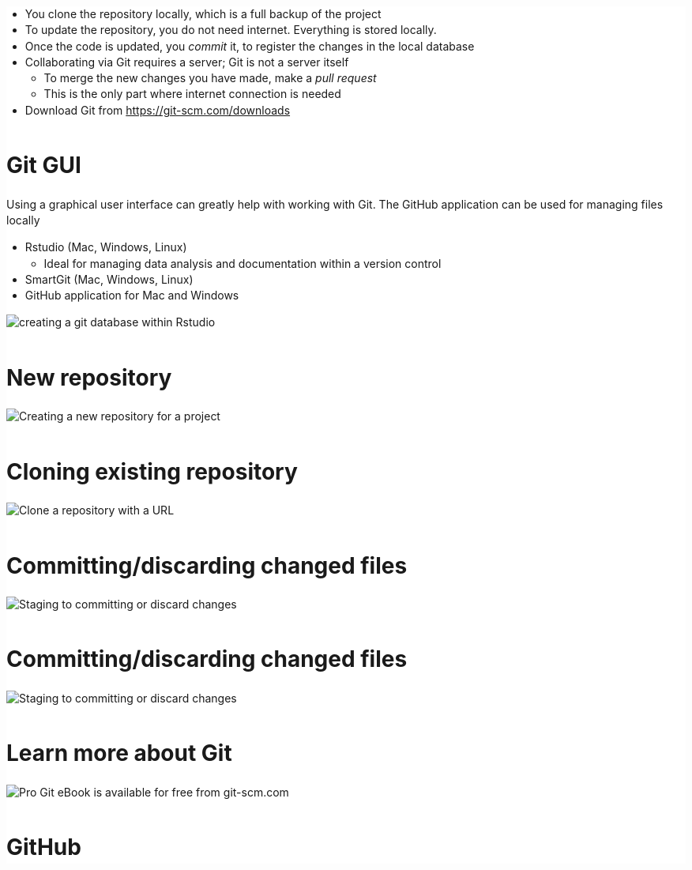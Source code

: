 - You clone the repository locally, which is a full backup of the project
- To update the repository, you do not need internet. Everything is stored locally. 
- Once the code is updated, you _commit_ it, to register the changes in the local database
- Collaborating via Git requires a server; Git is not a server itself
	- To merge the new changes you have made, make a _pull request_ 
	- This is the only part where internet connection is needed
- Download Git from https://git-scm.com/downloads


# Git GUI

Using a graphical user interface can greatly help with working with Git. The GitHub 
application can be used for managing files locally

- Rstudio (Mac, Windows, Linux)
	- Ideal for managing data analysis and documentation within a version control
- SmartGit (Mac, Windows, Linux)
- GitHub application for Mac and Windows

![creating a git database within Rstudio](./images/project.png)

# New repository

![Creating a new repository for a project](./images/newrepo.png)

# Cloning existing repository

![Clone a repository with a URL](./images/clone.png)

# Committing/discarding changed files

![Staging to committing or discard changes](./images/areas.png)

# Committing/discarding changed files

![Staging to committing or discard changes](./images/commit-discard.png)


# Learn more about Git 

![Pro Git eBook is available for free from __git-scm.com__](./images/progit.png)



# GitHub
